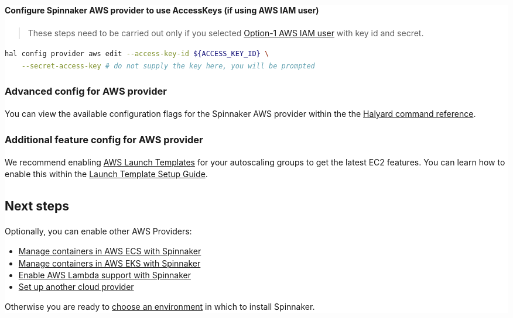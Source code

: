 #### Configure Spinnaker AWS provider to use AccessKeys (if using AWS IAM user)

> These steps need to be carried out only if you selected [Option-1 AWS IAM user](#aws-iam-user-or-roles) with key id and secret.

```bash
hal config provider aws edit --access-key-id ${ACCESS_KEY_ID} \
    --secret-access-key # do not supply the key here, you will be prompted
```

### Advanced config for AWS provider
You can view the available configuration flags for the Spinnaker AWS provider within the
the [Halyard command reference](/docs/reference/halyard/commands#hal-config-provider-aws-account-add).

### Additional feature config for AWS provider
We recommend enabling [AWS Launch Templates](https://docs.aws.amazon.com/autoscaling/ec2/userguide/LaunchTemplates.html) for your autoscaling groups to get the latest EC2 features. You can learn how to enable this within the [Launch Template Setup Guide](/docs/setup/other_config/features/aws-launch-templates).

## Next steps

Optionally, you can enable other AWS Providers:
* [Manage containers in AWS ECS with Spinnaker](/docs/setup/install/providers/aws/aws-ecs/)
* [Manage containers in AWS EKS with Spinnaker](https://aws.amazon.com/eks/)
* [Enable AWS Lambda support with Spinnaker](https://aws.amazon.com/lambda/) 
* [Set up another cloud provider](/docs/setup/install/providers/)

Otherwise you are ready to [choose an environment](/docs/setup/install/environment/)
in which to install Spinnaker.
